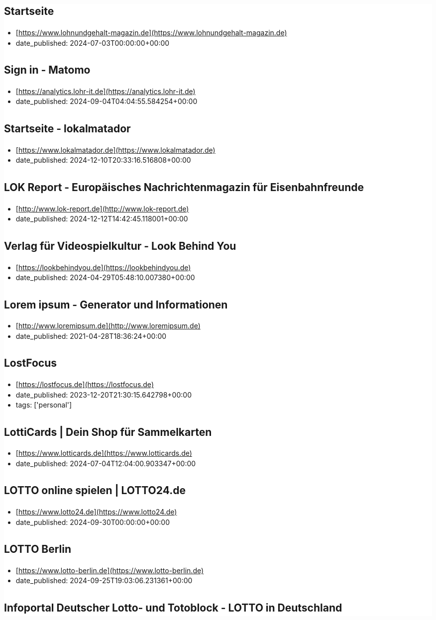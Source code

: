  ## Startseite
 - [https://www.lohnundgehalt-magazin.de](https://www.lohnundgehalt-magazin.de)
 - date_published: 2024-07-03T00:00:00+00:00

 ## Sign in - Matomo
 - [https://analytics.lohr-it.de](https://analytics.lohr-it.de)
 - date_published: 2024-09-04T04:04:55.584254+00:00

 ## Startseite - lokalmatador
 - [https://www.lokalmatador.de](https://www.lokalmatador.de)
 - date_published: 2024-12-10T20:33:16.516808+00:00

 ## LOK Report - Europäisches Nachrichtenmagazin für Eisenbahnfreunde
 - [http://www.lok-report.de](http://www.lok-report.de)
 - date_published: 2024-12-12T14:42:45.118001+00:00

 ## Verlag für Videospielkultur - Look Behind You
 - [https://lookbehindyou.de](https://lookbehindyou.de)
 - date_published: 2024-04-29T05:48:10.007380+00:00

 ## Lorem ipsum - Generator und Informationen
 - [http://www.loremipsum.de](http://www.loremipsum.de)
 - date_published: 2021-04-28T18:36:24+00:00

 ## LostFocus
 - [https://lostfocus.de](https://lostfocus.de)
 - date_published: 2023-12-20T21:30:15.642798+00:00
 - tags: ['personal']

 ## LottiCards | Dein Shop für Sammelkarten
 - [https://www.lotticards.de](https://www.lotticards.de)
 - date_published: 2024-07-04T12:04:00.903347+00:00

 ## LOTTO online spielen | LOTTO24.de
 - [https://www.lotto24.de](https://www.lotto24.de)
 - date_published: 2024-09-30T00:00:00+00:00

 ## LOTTO Berlin
 - [https://www.lotto-berlin.de](https://www.lotto-berlin.de)
 - date_published: 2024-09-25T19:03:06.231361+00:00

 ## Infoportal Deutscher Lotto- und Totoblock - LOTTO in Deutschland
